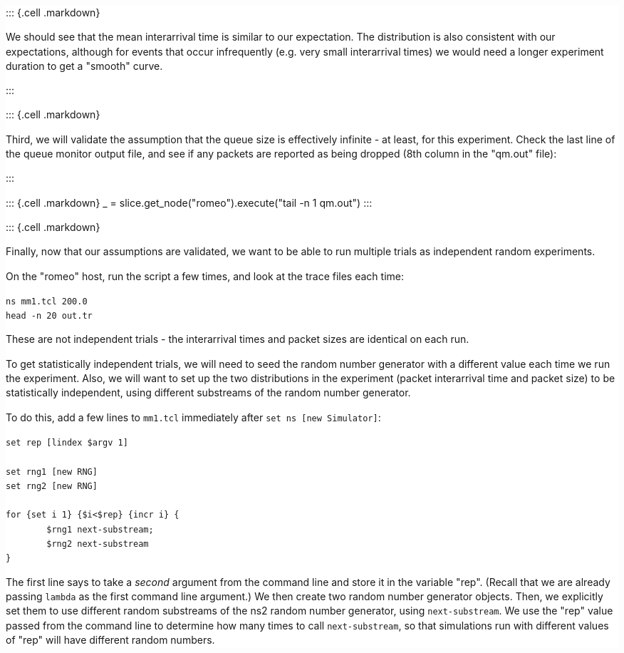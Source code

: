 
::: {.cell .markdown}

We should see that the mean interarrival time is similar to our expectation. The distribution is also consistent with our expectations, although for events that occur infrequently (e.g. very small interarrival times) we would need a longer experiment duration to get a "smooth" curve.

:::


::: {.cell .markdown}

Third, we will validate the assumption that the queue size is effectively infinite - at least, for this experiment. Check the last line of the queue monitor output file, and see if any packets are reported as being dropped (8th column in the "qm.out" file):

:::


::: {.cell .markdown}
_ = slice.get_node("romeo").execute("tail -n 1 qm.out")
:::


::: {.cell .markdown}

Finally, now that our assumptions are validated, we want to be able to run multiple trials as independent random experiments. 

On the "romeo" host, run the script a few times, and look at the trace files each time: 

```
ns mm1.tcl 200.0
head -n 20 out.tr
```

These are not independent trials - the interarrival times and packet sizes are identical on each run.

To get statistically independent trials, we will need to seed the random number generator with a different value each time we run the experiment. Also, we will want to set up the two distributions in the experiment (packet interarrival time and packet size) to be statistically independent, using different substreams of the random number generator.

To do this, add a few lines to `mm1.tcl` immediately after `set ns [new Simulator]`:

```
set rep [lindex $argv 1]

set rng1 [new RNG]
set rng2 [new RNG]

for {set i 1} {$i<$rep} {incr i} {
        $rng1 next-substream;
        $rng2 next-substream
}
```

The first line says to take a _second_ argument from the command line and store it in the variable "rep". (Recall that we are already passing `lambda` as the first command line argument.) We then create two random number generator objects. Then, we explicitly set them to use different random substreams of the ns2 random number generator, using `next-substream`. We use the "rep" value passed from the command line to determine how many times to call `next-substream`, so that simulations run with different values of "rep" will have different random numbers.
